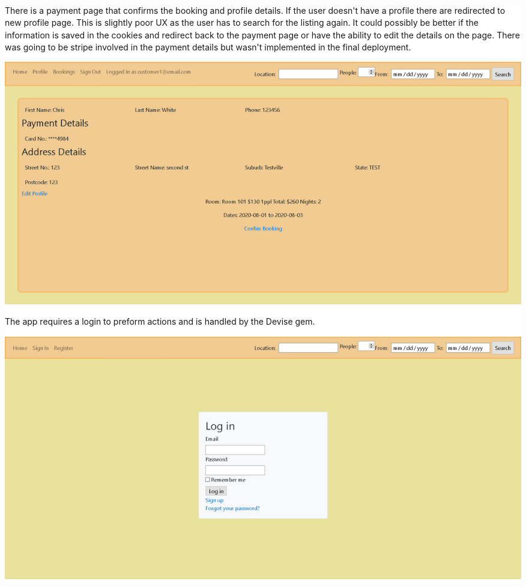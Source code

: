 There is a payment page that confirms the booking and profile details. If the user doesn't have a profile there are redirected to new profile page. This is slightly poor UX as the user has to search for the listing again. It could possibly be better if the information is saved in the cookies and redirect back to the payment page or have the ability to edit the details on the page. There was going to be stripe involved in the payment details but wasn't implemented in the final deployment.

![Payment page](./docs/Payment_ppt.png)

The app requires a login to preform actions and is handled by the Devise gem.

![Sign in page](./docs/sign_in_ppt.jpg)
